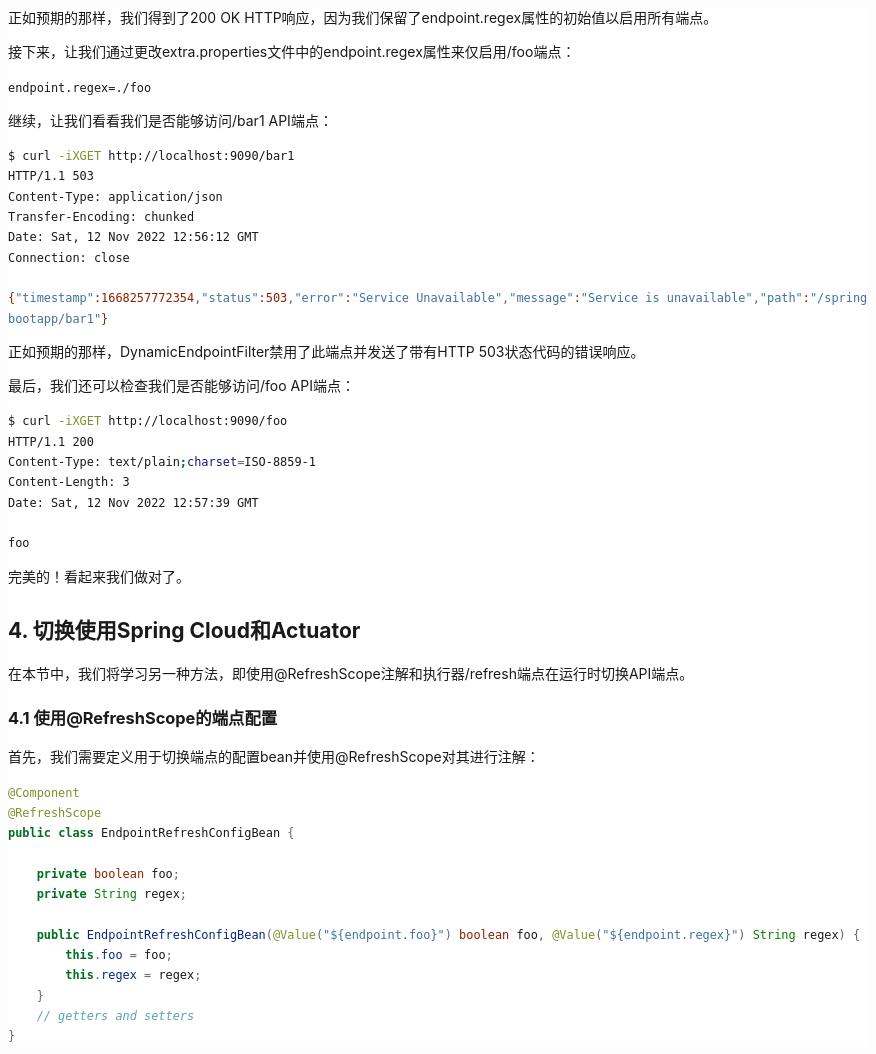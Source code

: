 正如预期的那样，我们得到了200 OK HTTP响应，因为我们保留了endpoint.regex属性的初始值以启用所有端点。

接下来，让我们通过更改extra.properties文件中的endpoint.regex属性来仅启用/foo端点：

```properties
endpoint.regex=./foo
```

继续，让我们看看我们是否能够访问/bar1 API端点：

```bash
$ curl -iXGET http://localhost:9090/bar1
HTTP/1.1 503 
Content-Type: application/json
Transfer-Encoding: chunked
Date: Sat, 12 Nov 2022 12:56:12 GMT
Connection: close

{"timestamp":1668257772354,"status":503,"error":"Service Unavailable","message":"Service is unavailable","path":"/springbootapp/bar1"}
```

正如预期的那样，DynamicEndpointFilter禁用了此端点并发送了带有HTTP 503状态代码的错误响应。

最后，我们还可以检查我们是否能够访问/foo API端点：

```bash
$ curl -iXGET http://localhost:9090/foo
HTTP/1.1 200 
Content-Type: text/plain;charset=ISO-8859-1
Content-Length: 3
Date: Sat, 12 Nov 2022 12:57:39 GMT

foo
```

完美的！看起来我们做对了。

## 4. 切换使用Spring Cloud和Actuator

在本节中，我们将学习另一种方法，即使用@RefreshScope注解和执行器/refresh端点在运行时切换API端点。

### 4.1 使用@RefreshScope的端点配置

首先，我们需要定义用于切换端点的配置bean并使用@RefreshScope对其进行注解：

```java
@Component
@RefreshScope
public class EndpointRefreshConfigBean {

    private boolean foo;
    private String regex;

    public EndpointRefreshConfigBean(@Value("${endpoint.foo}") boolean foo, @Value("${endpoint.regex}") String regex) {
        this.foo = foo;
        this.regex = regex;
    }
    // getters and setters
}
```
